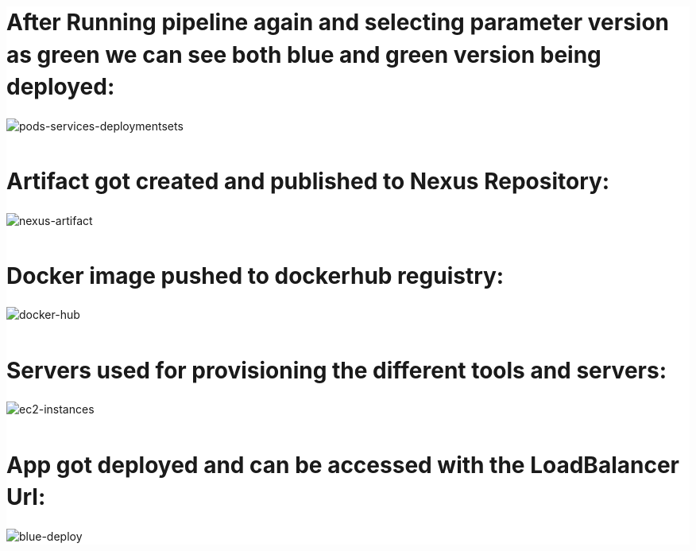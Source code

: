 # After Running pipeline again and selecting parameter version as green we can see both blue and green version being deployed:

![pods-services-deploymentsets](https://github.com/user-attachments/assets/d1ec9f2e-de8f-4a14-ba70-b94205d07c42)




# Artifact got created and published to Nexus Repository:
![nexus-artifact](https://github.com/user-attachments/assets/08eb6bfe-258b-4b20-9b61-57041888857f)


# Docker image pushed to dockerhub reguistry:

![docker-hub](https://github.com/user-attachments/assets/3e012f1c-f55d-40ab-b971-323cf9105488)


# Servers used for provisioning the different tools and servers:
![ec2-instances](https://github.com/user-attachments/assets/f1f00746-9aa8-456c-94f9-f99c5377d334)

# App got deployed and can be accessed with the LoadBalancer Url:
![blue-deploy](https://github.com/user-attachments/assets/f4f33c2a-a33e-43d3-90df-6050aa7d87a0)












        




      








 



